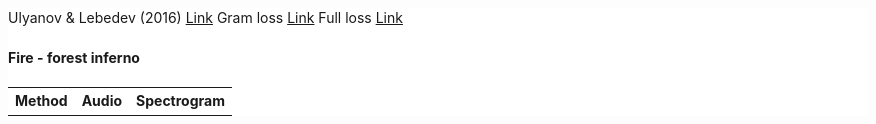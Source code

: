 <tr>
<td>Ulyanov & Lebedev (2016)</td>
<td>
  <audio controls>
    <source src="/audio_textures/assets/baselines/ulyanov/Firecrackers.ogg">
    <source src="/audio_textures/assets/baselines/ulyanov/Firecrackers.mp3">
    <source src="/audio_textures/assets/baselines/ulyanov/Firecrackers.wav">
  </audio>
</td>
<td>
  <a href="/audio_textures/assets/baselines/ulyanov/Firecrackers.png">Link</a>
</td>
</tr>

<tr>
<td>Gram loss</td>
<td>
  <audio controls>
    <source src="/audio_textures/assets/baselines/gram/Firecrackers.ogg">
    <source src="/audio_textures/assets/baselines/gram/Firecrackers.mp3">
    <source src="/audio_textures/assets/baselines/gram/Firecrackers.wav">
  </audio>
</td>
<td>
  <a href="/audio_textures/assets/baselines/gram/Firecrackers.png">Link</a>
</td>
</tr>

<tr>
<td>Full loss</td>
<td>
  <audio controls>
    <source src="/audio_textures/assets/baselines/full_loss/Firecrackers.ogg">
    <source src="/audio_textures/assets/baselines/full_loss/Firecrackers.mp3">
    <source src="/audio_textures/assets/baselines/full_loss/Firecrackers.wav">
  </audio>
</td>
<td>
  <a href="/audio_textures/assets/baselines/full_loss/Firecrackers.png">Link</a>
</td>
</tr>

</table>
</center>

#### Fire - forest inferno

<center>
<table>

<tr>
  <th>Method</th>
  <th>Audio</th>
  <th>Spectrogram</th>
</tr>
